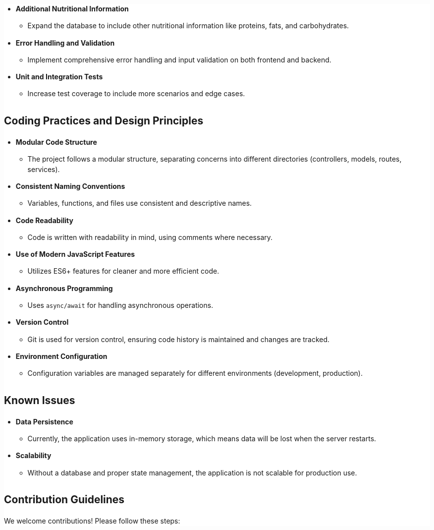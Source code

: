 - **Additional Nutritional Information**

  - Expand the database to include other nutritional information like proteins, fats, and carbohydrates.

- **Error Handling and Validation**

  - Implement comprehensive error handling and input validation on both frontend and backend.

- **Unit and Integration Tests**

  - Increase test coverage to include more scenarios and edge cases.

## Coding Practices and Design Principles

- **Modular Code Structure**

  - The project follows a modular structure, separating concerns into different directories (controllers, models, routes, services).

- **Consistent Naming Conventions**

  - Variables, functions, and files use consistent and descriptive names.

- **Code Readability**

  - Code is written with readability in mind, using comments where necessary.

- **Use of Modern JavaScript Features**

  - Utilizes ES6+ features for cleaner and more efficient code.

- **Asynchronous Programming**

  - Uses `async/await` for handling asynchronous operations.

- **Version Control**

  - Git is used for version control, ensuring code history is maintained and changes are tracked.

- **Environment Configuration**

  - Configuration variables are managed separately for different environments (development, production).

## Known Issues

- **Data Persistence**

  - Currently, the application uses in-memory storage, which means data will be lost when the server restarts.

- **Scalability**

  - Without a database and proper state management, the application is not scalable for production use.

## Contribution Guidelines

We welcome contributions! Please follow these steps:
